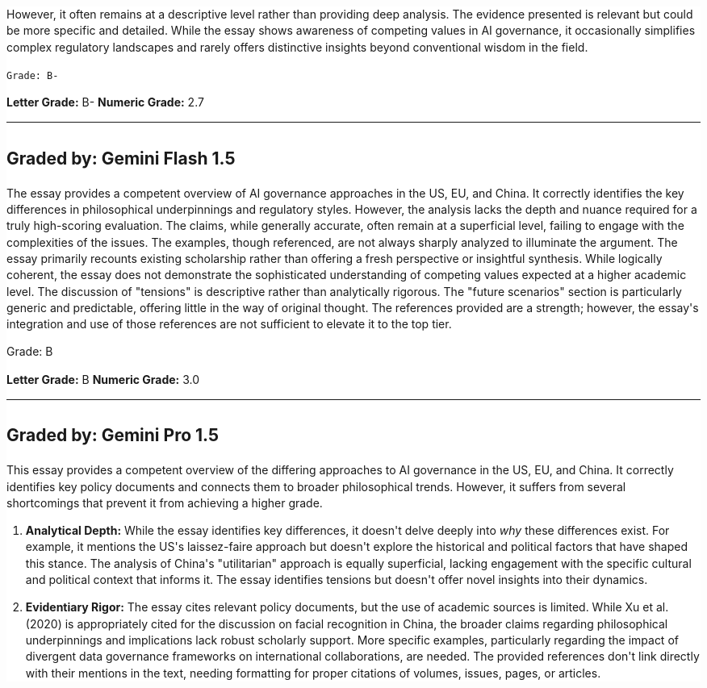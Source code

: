 However, it often remains at a descriptive level rather than providing deep analysis. The evidence presented is relevant but could be more specific and detailed. While the essay shows awareness of competing values in AI governance, it occasionally simplifies complex regulatory landscapes and rarely offers distinctive insights beyond conventional wisdom in the field.

```
Grade: B-
```

**Letter Grade:** B-
**Numeric Grade:** 2.7

---

## Graded by: Gemini Flash 1.5

The essay provides a competent overview of AI governance approaches in the US, EU, and China.  It correctly identifies the key differences in philosophical underpinnings and regulatory styles. However, the analysis lacks the depth and nuance required for a truly high-scoring evaluation. The claims, while generally accurate, often remain at a superficial level, failing to engage with the complexities of the issues.  The examples, though referenced, are not always sharply analyzed to illuminate the argument. The essay primarily recounts existing scholarship rather than offering a fresh perspective or insightful synthesis. While logically coherent, the essay does not demonstrate the sophisticated understanding of competing values expected at a higher academic level.  The discussion of "tensions" is descriptive rather than analytically rigorous.  The "future scenarios" section is particularly generic and predictable, offering little in the way of original thought.  The references provided are a strength; however, the essay's integration and use of those references are not sufficient to elevate it to the top tier.

Grade: B


**Letter Grade:** B
**Numeric Grade:** 3.0

---

## Graded by: Gemini Pro 1.5

This essay provides a competent overview of the differing approaches to AI governance in the US, EU, and China. It correctly identifies key policy documents and connects them to broader philosophical trends. However, it suffers from several shortcomings that prevent it from achieving a higher grade.

1. **Analytical Depth:** While the essay identifies key differences, it doesn't delve deeply into *why* these differences exist. For example, it mentions the US's laissez-faire approach but doesn't explore the historical and political factors that have shaped this stance.  The analysis of China's "utilitarian" approach is equally superficial, lacking engagement with the specific cultural and political context that informs it.  The essay identifies tensions but doesn't offer novel insights into their dynamics.

2. **Evidentiary Rigor:** The essay cites relevant policy documents, but the use of academic sources is limited. While Xu et al. (2020) is appropriately cited for the discussion on facial recognition in China, the broader claims regarding philosophical underpinnings and implications lack robust scholarly support.  More specific examples, particularly regarding the impact of divergent data governance frameworks on international collaborations, are needed.  The provided references don't link directly with their mentions in the text, needing formatting for proper citations of volumes, issues, pages, or articles.
